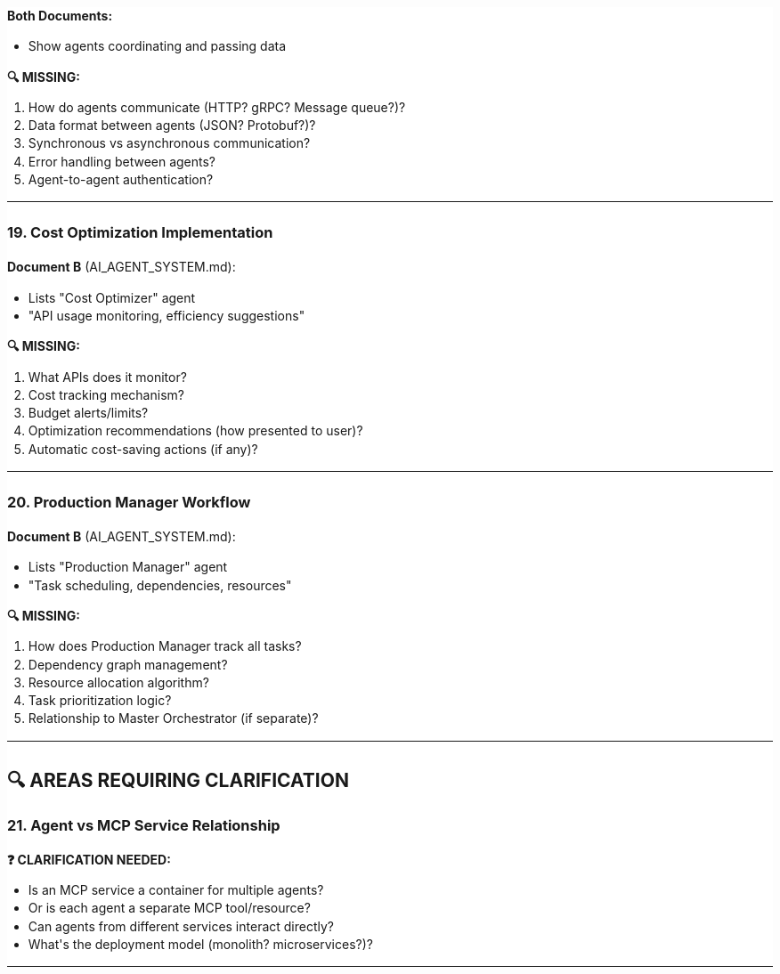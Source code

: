 **Both Documents:**
- Show agents coordinating and passing data

**🔍 MISSING:**
1. How do agents communicate (HTTP? gRPC? Message queue?)?
2. Data format between agents (JSON? Protobuf?)?
3. Synchronous vs asynchronous communication?
4. Error handling between agents?
5. Agent-to-agent authentication?

---

### 19. Cost Optimization Implementation

**Document B** (AI_AGENT_SYSTEM.md):
- Lists "Cost Optimizer" agent
- "API usage monitoring, efficiency suggestions"

**🔍 MISSING:**
1. What APIs does it monitor?
2. Cost tracking mechanism?
3. Budget alerts/limits?
4. Optimization recommendations (how presented to user)?
5. Automatic cost-saving actions (if any)?

---

### 20. Production Manager Workflow

**Document B** (AI_AGENT_SYSTEM.md):
- Lists "Production Manager" agent
- "Task scheduling, dependencies, resources"

**🔍 MISSING:**
1. How does Production Manager track all tasks?
2. Dependency graph management?
3. Resource allocation algorithm?
4. Task prioritization logic?
5. Relationship to Master Orchestrator (if separate)?

---

## 🔍 AREAS REQUIRING CLARIFICATION

### 21. Agent vs MCP Service Relationship

**❓ CLARIFICATION NEEDED:**
- Is an MCP service a container for multiple agents?
- Or is each agent a separate MCP tool/resource?
- Can agents from different services interact directly?
- What's the deployment model (monolith? microservices?)?

---
